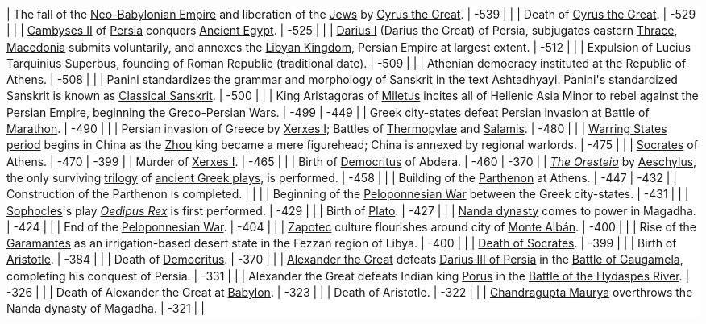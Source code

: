 | The fall of the [Neo-Babylonian Empire](https://en.wikipedia.org/wiki/Neo-Babylonian_Empire "Neo-Babylonian Empire") and liberation of the [Jews](https://en.wikipedia.org/wiki/Jews "Jews") by [Cyrus the Great](https://en.wikipedia.org/wiki/Cyrus_the_Great "Cyrus the Great"). | -539 |  |
| Death of [Cyrus the Great](https://en.wikipedia.org/wiki/Cyrus_the_Great "Cyrus the Great"). | -529 |  |
| [Cambyses II](https://en.wikipedia.org/wiki/Cambyses_II "Cambyses II") of [Persia](https://en.wikipedia.org/wiki/Persia "Persia") conquers [Ancient Egypt](https://en.wikipedia.org/wiki/Egypt "Egypt"). | -525 |  |
| [Darius I](https://en.wikipedia.org/wiki/Darius_I "Darius I") (Darius the Great) of Persia, subjugates eastern [Thrace](https://en.wikipedia.org/wiki/Thrace "Thrace"), [Macedonia](https://en.wikipedia.org/wiki/Macedonia_(ancient_kingdom) "Macedonia (ancient kingdom)") submits voluntarily, and annexes the [Libyan Kingdom](https://en.wikipedia.org/wiki/Libya "Libya"), Persian Empire at largest extent. | -512 |  |
| Expulsion of Lucius Tarquinius Superbus, founding of [Roman Republic](https://en.wikipedia.org/wiki/Roman_Republic "Roman Republic") (traditional date). | -509 |  |
| [Athenian democracy](https://en.wikipedia.org/wiki/Athenian_democracy "Athenian democracy") instituted at [the Republic of Athens](https://en.wikipedia.org/wiki/Athens "Athens"). | -508 |  |
| [Panini](https://en.wikipedia.org/wiki/P%C4%81%E1%B9%87ini "Pāṇini") standardizes the [grammar](https://en.wikipedia.org/wiki/Grammar "Grammar") and [morphology](https://en.wikipedia.org/wiki/Morphology_(linguistics) "Morphology (linguistics)") of [Sanskrit](https://en.wikipedia.org/wiki/Sanskrit "Sanskrit") in the text [Ashtadhyayi](https://en.wikipedia.org/wiki/Ashtadhyayi "Ashtadhyayi"). Panini's standardized Sanskrit is known as [Classical Sanskrit](https://en.wikipedia.org/wiki/Classical_Sanskrit "Classical Sanskrit"). | -500 |  |
| King Aristagoras of [Miletus](https://en.wikipedia.org/wiki/Miletus "Miletus") incites all of Hellenic Asia Minor to rebel against the Persian Empire, beginning the [Greco-Persian Wars](https://en.wikipedia.org/wiki/Greco-Persian_Wars "Greco-Persian Wars"). | -499 | -449 |
| Greek city-states defeat Persian invasion at [Battle of Marathon](https://en.wikipedia.org/wiki/Battle_of_Marathon "Battle of Marathon"). | -490 |  |
| Persian invasion of Greece by [Xerxes I](https://en.wikipedia.org/wiki/Xerxes_I_of_Persia "Xerxes I of Persia"); Battles of [Thermopylae](https://en.wikipedia.org/wiki/Thermopylae "Thermopylae") and [Salamis](https://en.wikipedia.org/wiki/Battle_of_Salamis "Battle of Salamis"). | -480 |  |
| [Warring States period](https://en.wikipedia.org/wiki/Warring_States_period "Warring States period") begins in China as the [Zhou](https://en.wikipedia.org/wiki/Zhou_dynasty "Zhou dynasty") king became a mere figurehead; China is annexed by regional warlords. | -475 |  |
|  [Socrates](https://en.wikipedia.org/wiki/Socrates "Socrates") of Athens. | -470 | -399 |
| Murder of [Xerxes I](https://en.wikipedia.org/wiki/Xerxes_I_of_Persia "Xerxes I of Persia"). | -465 |  |
| Birth of [Democritus](https://en.wikipedia.org/wiki/Democritus "Democritus") of Abdera. | -460 | -370 |
| _[The Oresteia](https://en.wikipedia.org/wiki/The_Oresteia "The Oresteia")_ by [Aeschylus](https://en.wikipedia.org/wiki/Aeschylus "Aeschylus"), the only surviving [trilogy](https://en.wikipedia.org/wiki/Trilogy "Trilogy") of [ancient Greek plays](https://en.wikipedia.org/wiki/Theatre_of_Ancient_Greece "Theatre of Ancient Greece"), is performed. | -458 |  |
| Building of the [Parthenon](https://en.wikipedia.org/wiki/Parthenon "Parthenon") at Athens. | -447 | -432 |
| Construction of the Parthenon is completed. |  |  |
| Beginning of the [Peloponnesian War](https://en.wikipedia.org/wiki/Peloponnesian_War "Peloponnesian War") between the Greek city-states. | -431 |  |
| [Sophocles](https://en.wikipedia.org/wiki/Sophocles "Sophocles")'s play _[Oedipus Rex](https://en.wikipedia.org/wiki/Oedipus_Rex "Oedipus Rex")_ is first performed. | -429 |  |
| Birth of [Plato](https://en.wikipedia.org/wiki/Plato "Plato"). | -427 |  |
| [Nanda dynasty](https://en.wikipedia.org/wiki/Nanda_dynasty "Nanda dynasty") comes to power in Magadha. | -424 |  |
| End of the [Peloponnesian War](https://en.wikipedia.org/wiki/Peloponnesian_War "Peloponnesian War"). | -404 |  |
| [Zapotec](https://en.wikipedia.org/wiki/Zapotec_civilization "Zapotec civilization") culture flourishes around city of [Monte Albán](https://en.wikipedia.org/wiki/Monte_Alb%C3%A1n "Monte Albán"). | -400 |  |
| Rise of the [Garamantes](https://en.wikipedia.org/wiki/Garamantes "Garamantes") as an irrigation-based desert state in the Fezzan region of Libya. | -400 |  |
| [Death of Socrates](https://en.wikipedia.org/wiki/Death_of_Socrates "Death of Socrates"). | -399 |  |
| Birth of [Aristotle](https://en.wikipedia.org/wiki/Aristotle "Aristotle"). | -384 |  |
| Death of [Democritus](https://en.wikipedia.org/wiki/Democritus "Democritus"). | -370 |  |
| [Alexander the Great](https://en.wikipedia.org/wiki/Alexander_the_Great "Alexander the Great") defeats [Darius III of Persia](https://en.wikipedia.org/wiki/Darius_III_of_Persia "Darius III of Persia") in the [Battle of Gaugamela](https://en.wikipedia.org/wiki/Battle_of_Gaugamela "Battle of Gaugamela"), completing his conquest of Persia. | -331 |  |
| Alexander the Great defeats Indian king [Porus](https://en.wikipedia.org/wiki/King_Porus "King Porus") in the [Battle of the Hydaspes River](https://en.wikipedia.org/wiki/Battle_of_the_Hydaspes_River "Battle of the Hydaspes River"). | -326 |  |
| Death of Alexander the Great at [Babylon](https://en.wikipedia.org/wiki/Babylon "Babylon"). | -323 |  |
| Death of Aristotle. | -322 |  |
| [Chandragupta Maurya](https://en.wikipedia.org/wiki/Chandragupta_Maurya "Chandragupta Maurya") overthrows the Nanda dynasty of [Magadha](https://en.wikipedia.org/wiki/Magadha "Magadha"). | -321 |  |